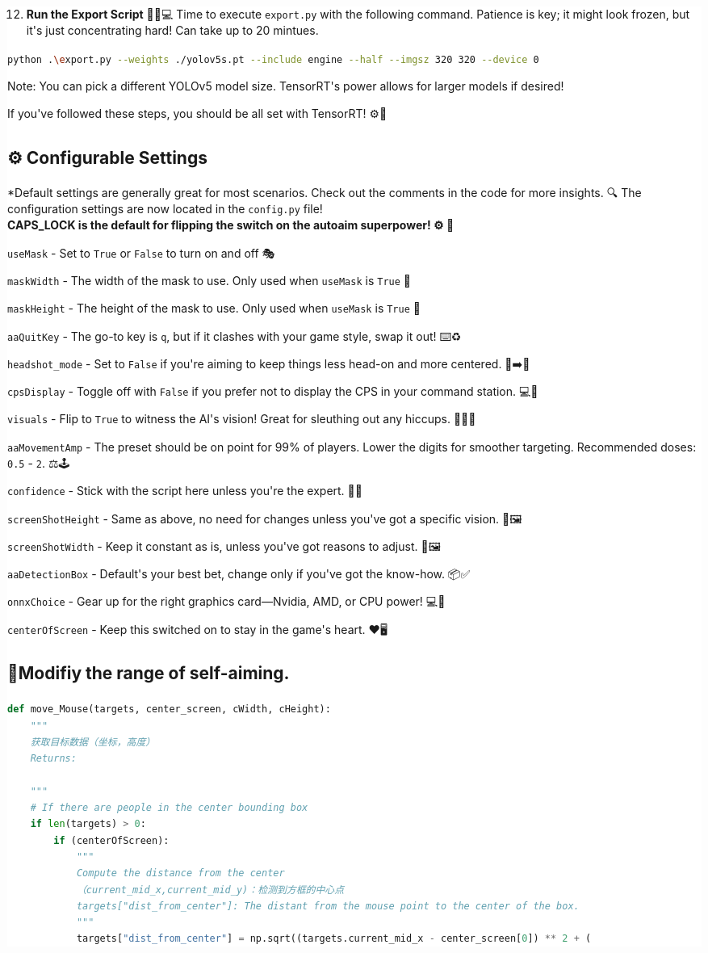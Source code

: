 12. **Run the Export Script** 🏃‍♂️💻
    Time to execute `export.py` with the following command. Patience is key; it might look frozen, but it's just
    concentrating hard! Can take up to 20 mintues.
   ```bash
   python .\export.py --weights ./yolov5s.pt --include engine --half --imgsz 320 320 --device 0
   ```

Note: You can pick a different YOLOv5 model size. TensorRT's power allows for larger models if desired!

If you've followed these steps, you should be all set with TensorRT! ⚙️🚀

## ⚙️ Configurable Settings

*Default settings are generally great for most scenarios. Check out the comments in the code for more insights. 🔍 The
configuration settings are now located in the `config.py` file!<br>
**CAPS_LOCK is the default for flipping the switch on the autoaim superpower! ⚙️ 🎯**

`useMask` - Set to `True` or `False` to turn on and off 🎭

`maskWidth` - The width of the mask to use. Only used when `useMask` is `True` 📐

`maskHeight` - The height of the mask to use. Only used when `useMask` is `True` 📐

`aaQuitKey` - The go-to key is `q`, but if it clashes with your game style, swap it out! ⌨️♻️

`headshot_mode` - Set to `False` if you're aiming to keep things less head-on and more centered. 🎯➡️👕

`cpsDisplay` - Toggle off with `False` if you prefer not to display the CPS in your command station. 💻🚫

`visuals` - Flip to `True` to witness the AI's vision! Great for sleuthing out any hiccups. 🕵️‍♂️✅

`aaMovementAmp` - The preset should be on point for 99% of players. Lower the digits for smoother targeting. Recommended
doses: `0.5` - `2`. ⚖️🕹️

`confidence` - Stick with the script here unless you're the expert. 🧐✨

`screenShotHeight` - Same as above, no need for changes unless you've got a specific vision. 📏🖼️

`screenShotWidth` - Keep it constant as is, unless you've got reasons to adjust. 📐🖼️

`aaDetectionBox` - Default's your best bet, change only if you've got the know-how. 📦✅

`onnxChoice` - Gear up for the right graphics card—Nvidia, AMD, or CPU power! 💻👾

`centerOfScreen` - Keep this switched on to stay in the game's heart. ❤️🖥️

## 💫Modifiy the range of self-aiming.

```python
def move_Mouse(targets, center_screen, cWidth, cHeight):
    """
    获取目标数据（坐标，高度）
    Returns:

    """
    # If there are people in the center bounding box
    if len(targets) > 0:
        if (centerOfScreen):
            """
            Compute the distance from the center
            （current_mid_x,current_mid_y)：检测到方框的中心点
            targets["dist_from_center"]: The distant from the mouse point to the center of the box.
            """
            targets["dist_from_center"] = np.sqrt((targets.current_mid_x - center_screen[0]) ** 2 + (
```